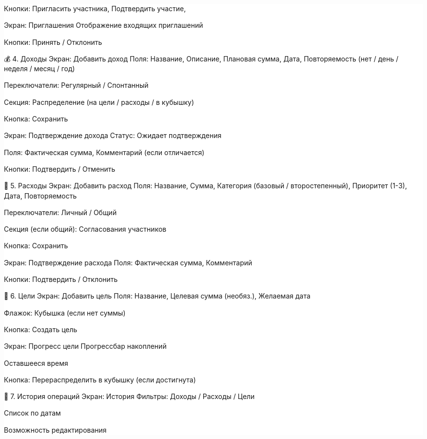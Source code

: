 Кнопки: Пригласить участника, Подтвердить участие, 

Экран: Приглашения
Отображение входящих приглашений

Кнопки: Принять / Отклонить

💰 4. Доходы
Экран: Добавить доход
Поля: Название, Описание, Плановая сумма, Дата, Повторяемость (нет / день / неделя / месяц / год)

Переключатели: Регулярный / Спонтанный

Секция: Распределение (на цели / расходы / в кубышку)

Кнопка: Сохранить

Экран: Подтверждение дохода
Статус: Ожидает подтверждения

Поля: Фактическая сумма, Комментарий (если отличается)

Кнопки: Подтвердить / Отменить

💸 5. Расходы
Экран: Добавить расход
Поля: Название, Сумма, Категория (базовый / второстепенный), Приоритет (1-3), Дата, Повторяемость

Переключатели: Личный / Общий

Секция (если общий): Согласования участников

Кнопка: Сохранить

Экран: Подтверждение расхода
Поля: Фактическая сумма, Комментарий

Кнопки: Подтвердить / Отклонить

🎯 6. Цели
Экран: Добавить цель
Поля: Название, Целевая сумма (необяз.), Желаемая дата

Флажок: Кубышка (если нет суммы)

Кнопка: Создать цель

Экран: Прогресс цели
Прогрессбар накоплений

Оставшееся время

Кнопка: Перераспределить в кубышку (если достигнута)

🔁 7. История операций
Экран: История
Фильтры: Доходы / Расходы / Цели

Список по датам

Возможность редактирования
